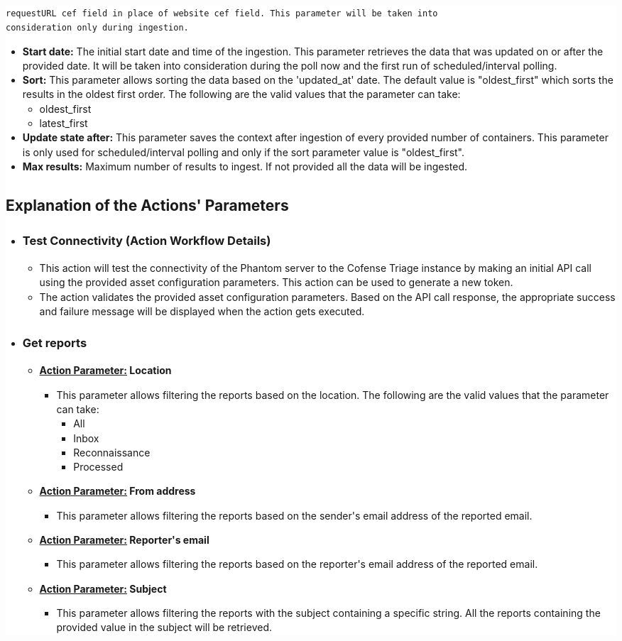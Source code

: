     requestURL cef field in place of website cef field. This parameter will be taken into
    consideration only during ingestion.
-   **Start date:** The initial start date and time of the ingestion. This parameter retrieves the
    data that was updated on or after the provided date. It will be taken into consideration during
    the poll now and the first run of scheduled/interval polling.
-   **Sort:** This parameter allows sorting the data based on the 'updated_at' date. The default
    value is "oldest_first" which sorts the results in the oldest first order. The following are the
    valid values that the parameter can take:  
    -   oldest_first
    -   latest_first
-   **Update state after:** This parameter saves the context after ingestion of every provided
    number of containers. This parameter is only used for scheduled/interval polling and only if the
    sort parameter value is "oldest_first".
-   **Max results:** Maximum number of results to ingest. If not provided all the data will be
    ingested.

## Explanation of the Actions' Parameters

-   ### Test Connectivity (Action Workflow Details)

    -   This action will test the connectivity of the Phantom server to the Cofense Triage instance
        by making an initial API call using the provided asset configuration parameters. This action
        can be used to generate a new token.
    -   The action validates the provided asset configuration parameters. Based on the API call
        response, the appropriate success and failure message will be displayed when the action gets
        executed.

-   ### Get reports

    -   **<u>Action Parameter:</u> Location**

          

        -   This parameter allows filtering the reports based on the location. The following are the
            valid values that the parameter can take:  
            -   All
            -   Inbox
            -   Reconnaissance
            -   Processed

    -   **<u>Action Parameter:</u> From address**

          

        -   This parameter allows filtering the reports based on the sender's email address of the
            reported email.

    -   **<u>Action Parameter:</u> Reporter's email**

          

        -   This parameter allows filtering the reports based on the reporter's email address of the
            reported email.

    -   **<u>Action Parameter:</u> Subject**

          

        -   This parameter allows filtering the reports with the subject containing a specific
            string. All the reports containing the provided value in the subject will be retrieved.
